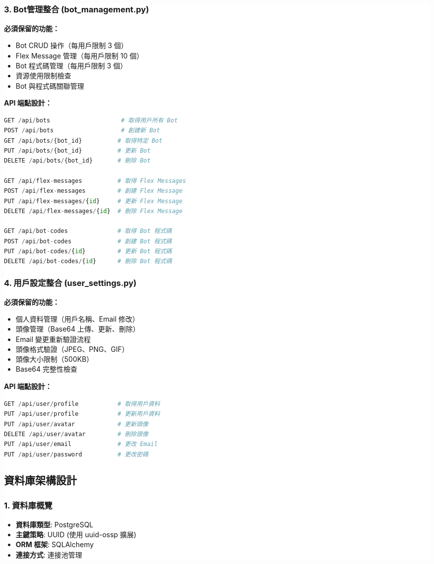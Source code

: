 ### 3. Bot管理整合 (bot_management.py)
**必須保留的功能：**
- Bot CRUD 操作（每用戶限制 3 個）
- Flex Message 管理（每用戶限制 10 個）
- Bot 程式碼管理（每用戶限制 3 個）
- 資源使用限制檢查
- Bot 與程式碼關聯管理

**API 端點設計：**
```python
GET /api/bots                    # 取得用戶所有 Bot
POST /api/bots                   # 創建新 Bot
GET /api/bots/{bot_id}          # 取得特定 Bot
PUT /api/bots/{bot_id}          # 更新 Bot
DELETE /api/bots/{bot_id}       # 刪除 Bot

GET /api/flex-messages          # 取得 Flex Messages
POST /api/flex-messages         # 創建 Flex Message
PUT /api/flex-messages/{id}     # 更新 Flex Message
DELETE /api/flex-messages/{id}  # 刪除 Flex Message

GET /api/bot-codes              # 取得 Bot 程式碼
POST /api/bot-codes             # 創建 Bot 程式碼
PUT /api/bot-codes/{id}         # 更新 Bot 程式碼
DELETE /api/bot-codes/{id}      # 刪除 Bot 程式碼
```

### 4. 用戶設定整合 (user_settings.py)
**必須保留的功能：**
- 個人資料管理（用戶名稱、Email 修改）
- 頭像管理（Base64 上傳、更新、刪除）
- Email 變更重新驗證流程
- 頭像格式驗證（JPEG、PNG、GIF）
- 頭像大小限制（500KB）
- Base64 完整性檢查

**API 端點設計：**
```python
GET /api/user/profile           # 取得用戶資料
PUT /api/user/profile           # 更新用戶資料
PUT /api/user/avatar            # 更新頭像
DELETE /api/user/avatar         # 刪除頭像
PUT /api/user/email             # 更改 Email
PUT /api/user/password          # 更改密碼
```

## 資料庫架構設計

### 1. 資料庫概覽
- **資料庫類型**: PostgreSQL
- **主鍵策略**: UUID (使用 uuid-ossp 擴展)
- **ORM 框架**: SQLAlchemy
- **連接方式**: 連接池管理
